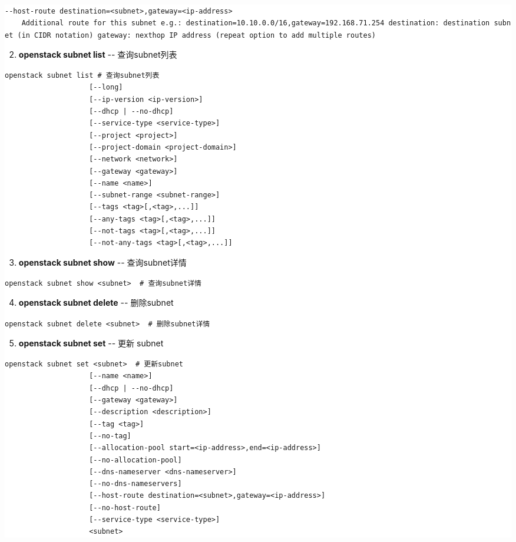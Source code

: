 ```shell
--host-route destination=<subnet>,gateway=<ip-address>
	Additional route for this subnet e.g.: destination=10.10.0.0/16,gateway=192.168.71.254 destination: destination subnet (in CIDR notation) gateway: nexthop IP address (repeat option to add multiple routes)
```

2. **openstack subnet list**  -- 查询subnet列表

```shell
openstack subnet list # 查询subnet列表
					[--long]
                    [--ip-version <ip-version>] 
                    [--dhcp | --no-dhcp]
                    [--service-type <service-type>]
                    [--project <project>]
                    [--project-domain <project-domain>]
                    [--network <network>] 
                    [--gateway <gateway>]
                    [--name <name>] 
                    [--subnet-range <subnet-range>]
                    [--tags <tag>[,<tag>,...]]
                    [--any-tags <tag>[,<tag>,...]]
                    [--not-tags <tag>[,<tag>,...]]
                    [--not-any-tags <tag>[,<tag>,...]]
```

3. **openstack subnet show** -- 查询subnet详情

```shell
openstack subnet show <subnet>  # 查询subnet详情
```

4. **openstack subnet delete** -- 删除subnet

```shell
openstack subnet delete <subnet>  # 删除subnet详情
```

5. **openstack subnet set** -- 更新 subnet

```shell
openstack subnet set <subnet>  # 更新subnet
					[--name <name>] 
					[--dhcp | --no-dhcp]
                    [--gateway <gateway>]
                    [--description <description>] 
                    [--tag <tag>]
                    [--no-tag]
                    [--allocation-pool start=<ip-address>,end=<ip-address>]
                    [--no-allocation-pool]
                    [--dns-nameserver <dns-nameserver>]
                    [--no-dns-nameservers]
                    [--host-route destination=<subnet>,gateway=<ip-address>]
                    [--no-host-route] 
                    [--service-type <service-type>]
                    <subnet>
```
